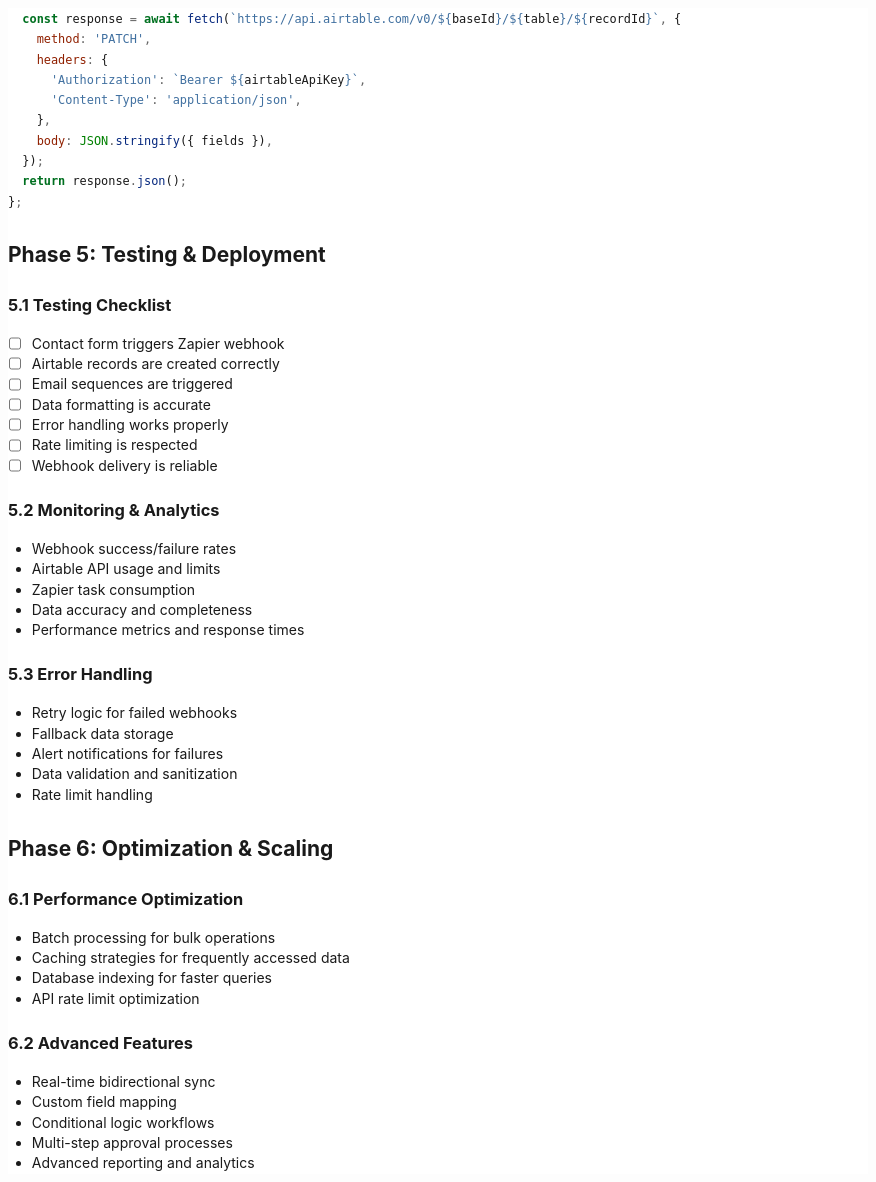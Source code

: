 ```javascript
  const response = await fetch(`https://api.airtable.com/v0/${baseId}/${table}/${recordId}`, {
    method: 'PATCH',
    headers: {
      'Authorization': `Bearer ${airtableApiKey}`,
      'Content-Type': 'application/json',
    },
    body: JSON.stringify({ fields }),
  });
  return response.json();
};
```

## Phase 5: Testing & Deployment

### 5.1 Testing Checklist
- [ ] Contact form triggers Zapier webhook
- [ ] Airtable records are created correctly
- [ ] Email sequences are triggered
- [ ] Data formatting is accurate
- [ ] Error handling works properly
- [ ] Rate limiting is respected
- [ ] Webhook delivery is reliable

### 5.2 Monitoring & Analytics
- Webhook success/failure rates
- Airtable API usage and limits
- Zapier task consumption
- Data accuracy and completeness
- Performance metrics and response times

### 5.3 Error Handling
- Retry logic for failed webhooks
- Fallback data storage
- Alert notifications for failures
- Data validation and sanitization
- Rate limit handling

## Phase 6: Optimization & Scaling

### 6.1 Performance Optimization
- Batch processing for bulk operations
- Caching strategies for frequently accessed data
- Database indexing for faster queries
- API rate limit optimization

### 6.2 Advanced Features
- Real-time bidirectional sync
- Custom field mapping
- Conditional logic workflows
- Multi-step approval processes
- Advanced reporting and analytics
